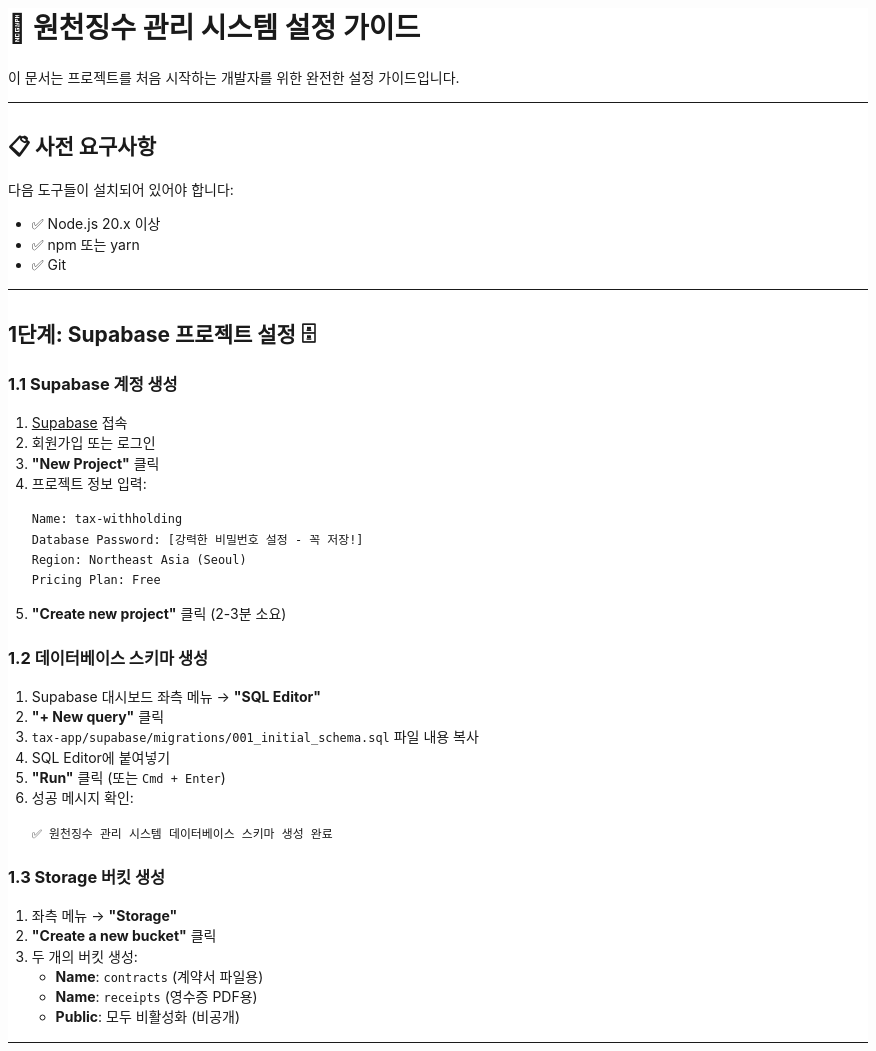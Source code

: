 # 🚀 원천징수 관리 시스템 설정 가이드

이 문서는 프로젝트를 처음 시작하는 개발자를 위한 완전한 설정 가이드입니다.

---

## 📋 사전 요구사항

다음 도구들이 설치되어 있어야 합니다:

- ✅ Node.js 20.x 이상
- ✅ npm 또는 yarn
- ✅ Git

---

## 1단계: Supabase 프로젝트 설정 🗄️

### 1.1 Supabase 계정 생성

1. [Supabase](https://supabase.com) 접속
2. 회원가입 또는 로그인
3. **"New Project"** 클릭
4. 프로젝트 정보 입력:
   ```
   Name: tax-withholding
   Database Password: [강력한 비밀번호 설정 - 꼭 저장!]
   Region: Northeast Asia (Seoul)
   Pricing Plan: Free
   ```
5. **"Create new project"** 클릭 (2-3분 소요)

### 1.2 데이터베이스 스키마 생성

1. Supabase 대시보드 좌측 메뉴 → **"SQL Editor"**
2. **"+ New query"** 클릭
3. `tax-app/supabase/migrations/001_initial_schema.sql` 파일 내용 복사
4. SQL Editor에 붙여넣기
5. **"Run"** 클릭 (또는 `Cmd + Enter`)
6. 성공 메시지 확인:
   ```
   ✅ 원천징수 관리 시스템 데이터베이스 스키마 생성 완료
   ```

### 1.3 Storage 버킷 생성

1. 좌측 메뉴 → **"Storage"**
2. **"Create a new bucket"** 클릭
3. 두 개의 버킷 생성:
   - **Name**: `contracts` (계약서 파일용)
   - **Name**: `receipts` (영수증 PDF용)
   - **Public**: 모두 비활성화 (비공개)

---